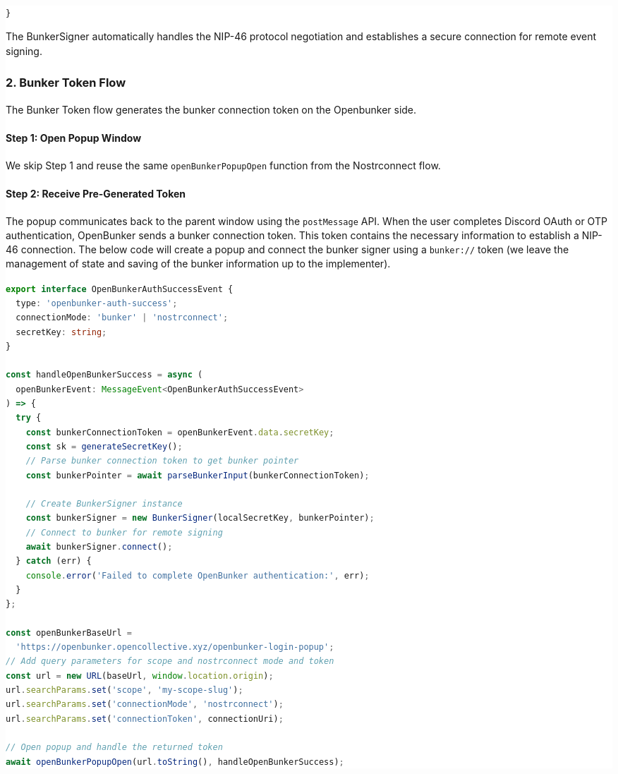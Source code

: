 ```typescript
}
```

The BunkerSigner automatically handles the NIP-46 protocol negotiation and establishes a secure connection for remote event signing.

### 2. Bunker Token Flow

The Bunker Token flow generates the bunker connection token on the Openbunker side.

#### Step 1: Open Popup Window

We skip Step 1 and reuse the same `openBunkerPopupOpen` function from the Nostrconnect flow.

#### Step 2: Receive Pre-Generated Token

The popup communicates back to the parent window using the `postMessage` API.
When the user completes Discord OAuth or OTP authentication, OpenBunker sends a bunker connection token. This token contains the necessary information to establish a NIP-46 connection.
The below code will create a popup and connect the bunker signer using a `bunker://` token (we leave the management of state and saving of the bunker information up to the implementer).

```typescript
export interface OpenBunkerAuthSuccessEvent {
  type: 'openbunker-auth-success';
  connectionMode: 'bunker' | 'nostrconnect';
  secretKey: string;
}

const handleOpenBunkerSuccess = async (
  openBunkerEvent: MessageEvent<OpenBunkerAuthSuccessEvent>
) => {
  try {
    const bunkerConnectionToken = openBunkerEvent.data.secretKey;
    const sk = generateSecretKey();
    // Parse bunker connection token to get bunker pointer
    const bunkerPointer = await parseBunkerInput(bunkerConnectionToken);

    // Create BunkerSigner instance
    const bunkerSigner = new BunkerSigner(localSecretKey, bunkerPointer);
    // Connect to bunker for remote signing
    await bunkerSigner.connect();
  } catch (err) {
    console.error('Failed to complete OpenBunker authentication:', err);
  }
};

const openBunkerBaseUrl =
  'https://openbunker.opencollective.xyz/openbunker-login-popup';
// Add query parameters for scope and nostrconnect mode and token
const url = new URL(baseUrl, window.location.origin);
url.searchParams.set('scope', 'my-scope-slug');
url.searchParams.set('connectionMode', 'nostrconnect');
url.searchParams.set('connectionToken', connectionUri);

// Open popup and handle the returned token
await openBunkerPopupOpen(url.toString(), handleOpenBunkerSuccess);
```

